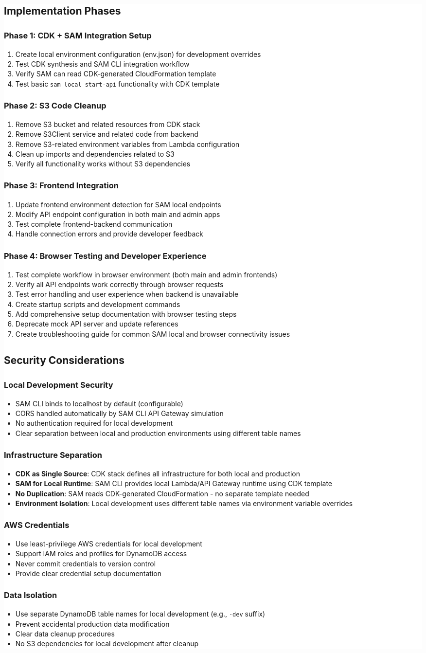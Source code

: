 ## Implementation Phases

### Phase 1: CDK + SAM Integration Setup
1. Create local environment configuration (env.json) for development overrides
2. Test CDK synthesis and SAM CLI integration workflow
3. Verify SAM can read CDK-generated CloudFormation template
4. Test basic `sam local start-api` functionality with CDK template

### Phase 2: S3 Code Cleanup
1. Remove S3 bucket and related resources from CDK stack
2. Remove S3Client service and related code from backend
3. Remove S3-related environment variables from Lambda configuration
4. Clean up imports and dependencies related to S3
5. Verify all functionality works without S3 dependencies

### Phase 3: Frontend Integration
1. Update frontend environment detection for SAM local endpoints
2. Modify API endpoint configuration in both main and admin apps
3. Test complete frontend-backend communication
4. Handle connection errors and provide developer feedback

### Phase 4: Browser Testing and Developer Experience
1. Test complete workflow in browser environment (both main and admin frontends)
2. Verify all API endpoints work correctly through browser requests
3. Test error handling and user experience when backend is unavailable
4. Create startup scripts and development commands
5. Add comprehensive setup documentation with browser testing steps
6. Deprecate mock API server and update references
7. Create troubleshooting guide for common SAM local and browser connectivity issues

## Security Considerations

### Local Development Security
- SAM CLI binds to localhost by default (configurable)
- CORS handled automatically by SAM CLI API Gateway simulation
- No authentication required for local development
- Clear separation between local and production environments using different table names

### Infrastructure Separation
- **CDK as Single Source**: CDK stack defines all infrastructure for both local and production
- **SAM for Local Runtime**: SAM CLI provides local Lambda/API Gateway runtime using CDK template
- **No Duplication**: SAM reads CDK-generated CloudFormation - no separate template needed
- **Environment Isolation**: Local development uses different table names via environment variable overrides

### AWS Credentials
- Use least-privilege AWS credentials for local development
- Support IAM roles and profiles for DynamoDB access
- Never commit credentials to version control
- Provide clear credential setup documentation

### Data Isolation
- Use separate DynamoDB table names for local development (e.g., `-dev` suffix)
- Prevent accidental production data modification
- Clear data cleanup procedures
- No S3 dependencies for local development after cleanup